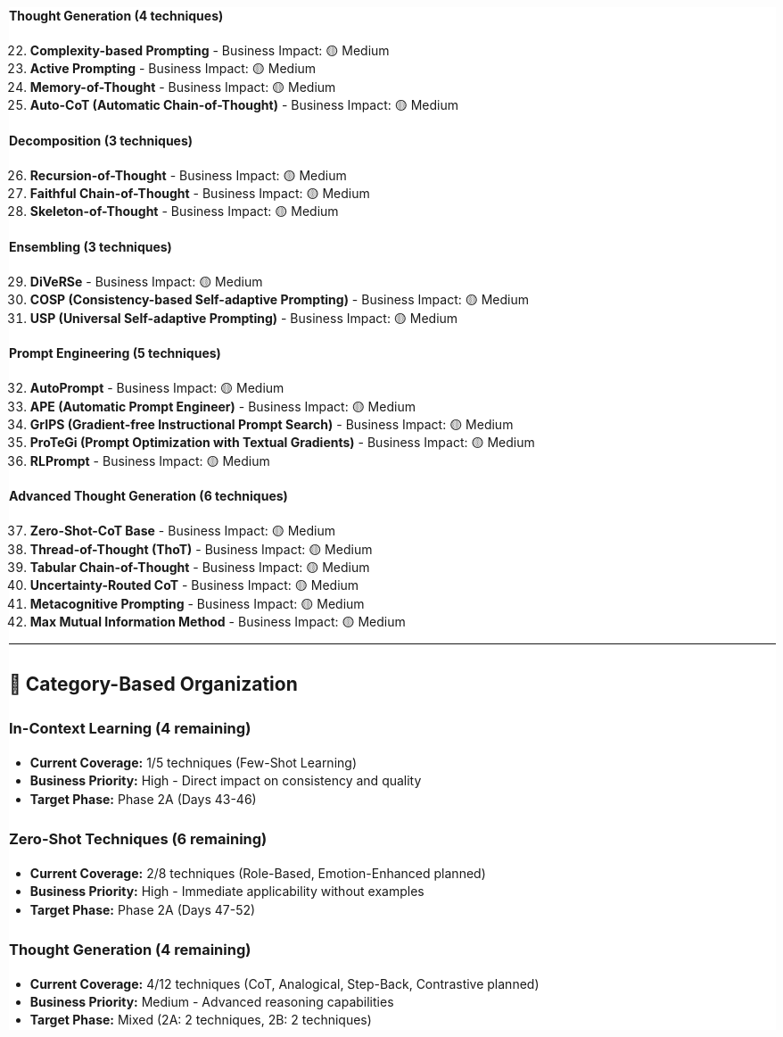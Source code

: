 #### **Thought Generation (4 techniques)**
22. **Complexity-based Prompting** - Business Impact: 🟡 Medium
23. **Active Prompting** - Business Impact: 🟡 Medium
24. **Memory-of-Thought** - Business Impact: 🟡 Medium
25. **Auto-CoT (Automatic Chain-of-Thought)** - Business Impact: 🟡 Medium

#### **Decomposition (3 techniques)**
26. **Recursion-of-Thought** - Business Impact: 🟡 Medium
27. **Faithful Chain-of-Thought** - Business Impact: 🟡 Medium
28. **Skeleton-of-Thought** - Business Impact: 🟡 Medium

#### **Ensembling (3 techniques)**
29. **DiVeRSe** - Business Impact: 🟡 Medium
30. **COSP (Consistency-based Self-adaptive Prompting)** - Business Impact: 🟡 Medium
31. **USP (Universal Self-adaptive Prompting)** - Business Impact: 🟡 Medium

#### **Prompt Engineering (5 techniques)**
32. **AutoPrompt** - Business Impact: 🟡 Medium
33. **APE (Automatic Prompt Engineer)** - Business Impact: 🟡 Medium
34. **GrIPS (Gradient-free Instructional Prompt Search)** - Business Impact: 🟡 Medium
35. **ProTeGi (Prompt Optimization with Textual Gradients)** - Business Impact: 🟡 Medium
36. **RLPrompt** - Business Impact: 🟡 Medium

#### **Advanced Thought Generation (6 techniques)**
37. **Zero-Shot-CoT Base** - Business Impact: 🟡 Medium
38. **Thread-of-Thought (ThoT)** - Business Impact: 🟡 Medium
39. **Tabular Chain-of-Thought** - Business Impact: 🟡 Medium
40. **Uncertainty-Routed CoT** - Business Impact: 🟡 Medium
41. **Metacognitive Prompting** - Business Impact: 🟡 Medium
42. **Max Mutual Information Method** - Business Impact: 🟡 Medium

---

## 🎯 **Category-Based Organization**

### **In-Context Learning (4 remaining)**
- **Current Coverage:** 1/5 techniques (Few-Shot Learning)
- **Business Priority:** High - Direct impact on consistency and quality
- **Target Phase:** Phase 2A (Days 43-46)

### **Zero-Shot Techniques (6 remaining)**
- **Current Coverage:** 2/8 techniques (Role-Based, Emotion-Enhanced planned)
- **Business Priority:** High - Immediate applicability without examples
- **Target Phase:** Phase 2A (Days 47-52)

### **Thought Generation (4 remaining)**
- **Current Coverage:** 4/12 techniques (CoT, Analogical, Step-Back, Contrastive planned)
- **Business Priority:** Medium - Advanced reasoning capabilities
- **Target Phase:** Mixed (2A: 2 techniques, 2B: 2 techniques)
